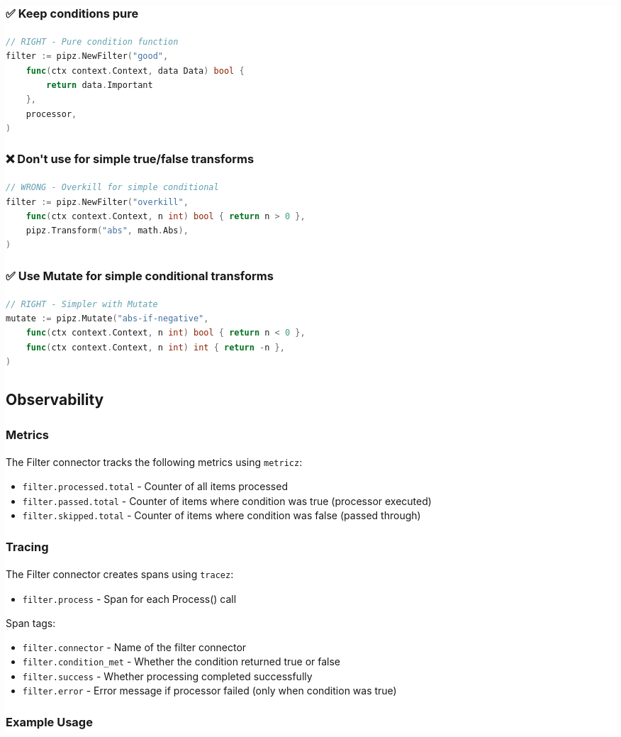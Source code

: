 ### ✅ Keep conditions pure
```go
// RIGHT - Pure condition function
filter := pipz.NewFilter("good",
    func(ctx context.Context, data Data) bool {
        return data.Important
    },
    processor,
)
```

### ❌ Don't use for simple true/false transforms
```go
// WRONG - Overkill for simple conditional
filter := pipz.NewFilter("overkill",
    func(ctx context.Context, n int) bool { return n > 0 },
    pipz.Transform("abs", math.Abs),
)
```

### ✅ Use Mutate for simple conditional transforms
```go
// RIGHT - Simpler with Mutate
mutate := pipz.Mutate("abs-if-negative",
    func(ctx context.Context, n int) bool { return n < 0 },
    func(ctx context.Context, n int) int { return -n },
)
```

## Observability

### Metrics

The Filter connector tracks the following metrics using `metricz`:

- `filter.processed.total` - Counter of all items processed
- `filter.passed.total` - Counter of items where condition was true (processor executed)
- `filter.skipped.total` - Counter of items where condition was false (passed through)

### Tracing

The Filter connector creates spans using `tracez`:

- `filter.process` - Span for each Process() call

Span tags:
- `filter.connector` - Name of the filter connector
- `filter.condition_met` - Whether the condition returned true or false
- `filter.success` - Whether processing completed successfully
- `filter.error` - Error message if processor failed (only when condition was true)

### Example Usage

